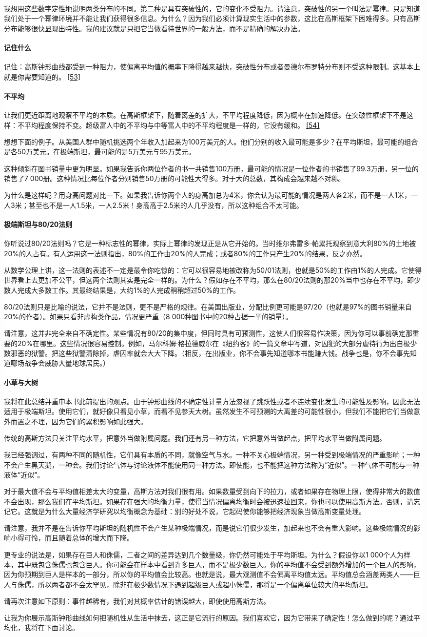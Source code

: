我想用这些数字定性地说明两类分布的不同。第二种是具有突破性的，它的变化不受阻力。请注意，突破性的另一个叫法是幂律。只是知道我们处于一个幂律环境并不能让我们获得很多信息。为什么？因为我们必须计算现实生活中的参数，这比在高斯框架下困难得多。只有高斯分布能够很快显现出特性。我的建议就是只把它当做看待世界的一般方法，而不是精确的解决办法。

#### 记住什么

记住：高斯钟形曲线都受到一种阻力，使偏离平均值的概率下降得越来越快，突破性分布或者曼德尔布罗特分布则不受这种限制。这基本上就是你需要知道的。 [[53]](119_第十五章_钟形曲线——智力大骗局_[49].md#footnote-271-53)

#### 不平均

让我们更近距离地观察不平均的本质。在高斯框架下，随着离差的扩大，不平均程度降低，因为概率在加速降低。在突破性框架下不是这样：不平均程度保持不变。超级富人中的不平均与中等富人中的不平均程度是一样的，它没有缓和。 [[54]](119_第十五章_钟形曲线——智力大骗局_[49].md#footnote-271-54)

想想下面的例子。从美国人群中随机挑选两个年收入加起来为100万美元的人。他们分别的收入最可能是多少？在平均斯坦，最可能的组合是各50万美元。在极端斯坦，最可能的是5万美元与95万美元。

这种倾斜在图书销量中更为明显。如果我告诉你两位作者的书一共销售100万册，最可能的情况是一位作者的书销售了99.3万册，另一位的销售了7 000册。这种情况比每位作者分别销售50万册的可能性大得多。对于大的总数，其构成会越来越不对称。

为什么是这样呢？用身高问题对比一下。如果我告诉你两个人的身高加总为4米，你会认为最可能的情况是两人各2米，而不是一人1米，一人3米；甚至也不是一人1.5米，一人2.5米！身高高于2.5米的人几乎没有，所以这种组合不太可能。

#### 极端斯坦与80/20法则

你听说过80/20法则吗？它是一种标志性的幂律，实际上幂律的发现正是从它开始的。当时维尔弗雷多·帕累托观察到意大利80%的土地被20%的人占有。有人运用这一法则指出，80%的工作由20%的人完成；或者80%的工作只产生20%的结果，反之亦然。

从数学公理上讲，这一法则的表述不一定是最令你吃惊的：它可以很容易地被改称为50/01法则，也就是50%的工作由1%的人完成。它使得世界看上去更加不公平，但这两个法则其实是完全一样的。为什么？假如存在不平均，那么在80/20法则的那20%当中也存在不平均，即少数人完成大多数工作。其最终结果是，大约1%的人完成稍稍超过50%的工作。

80/20法则只是比喻的说法，它并不是法则，更不是严格的规律。在美国出版业，分配比例更可能是97/20（也就是97%的图书销量来自20%的作者）。如果只看非虚构类作品，情况更严重（8 000种图书中的20种占据一半的销量）。

请注意，这并非完全来自不确定性。某些情况有80/20的集中度，但同时具有可预测性，这使人们很容易作决策，因为你可以事前确定那重要的20%在哪里。这些情况很容易控制。例如，马尔科姆·格拉德威尔在《纽约客》的一篇文章中写道，对囚犯的大部分虐待行为出自极少数邪恶的狱警。把这些狱警清除掉，虐囚率就会大大下降。（相反，在出版业，你不会事先知道哪本书能赚大钱。战争也是，你不会事先知道哪场战争会威胁大量地球居民。）

#### 小草与大树

我将在此总结并重申本书此前提出的观点。由于钟形曲线的不确定性计量方法忽视了跳跃性或者不连续变化发生的可能性及影响，因此无法适用于极端斯坦。使用它们，就好像只看见小草，而看不见参天大树。虽然发生不可预测的大离差的可能性很小，但我们不能把它们当做意外而置之不理，因为它们的累积影响如此强大。

传统的高斯方法只关注平均水平，把意外当做附属问题。我们还有另一种方法，它把意外当做起点，把平均水平当做附属问题。

我已经强调过，有两种不同的随机性，它们具有本质的不同，就像空气与水。一种不关心极端情况，另一种受到极端情况的严重影响；一种不会产生黑天鹅，一种会。我们讨论气体与讨论液体不能使用同一种方法。即使能，也不能把这种方法称为“近似”。一种气体不可能与一种液体“近似”。

对于最大值不会与平均值相差太大的变量，高斯方法对我们很有用。如果数量受到向下的拉力，或者如果存在物理上限，使得非常大的数值不会出现，那么我们在平均斯坦。如果存在强大的均衡力量，使得当情况偏离均衡时会被迅速拉回来，你也可以使用高斯方法。否则，请忘记它。这就是为什么大量经济学研究以均衡概念为基础：别的好处不说，它起码使你能够把经济现象当做高斯变量处理。

请注意，我并不是在告诉你平均斯坦的随机性不会产生某种极端情况，而是说它们很少发生，加起来也不会有重大影响。这些极端情况的影响小得可怜，而且随着总体的增大而下降。

更专业的说法是，如果存在巨人和侏儒，二者之间的差异达到几个数量级，你仍然可能处于平均斯坦。为什么？假设你以1 000个人为样本，其中既包含侏儒也包含巨人。你可能会在样本中看到许多巨人，而不是极少数巨人。你的平均值不会受到额外增加的一个巨人的影响，因为你预期到巨人是样本的一部分，所以你的平均值会比较高。也就是说，最大观测值不会偏离平均值太远。平均值总会涵盖两类人——巨人与侏儒，所以两者都不会太罕见，除非在极少数情况下遇到超级巨人或超小侏儒，那将是一个偏离单位较大的平均斯坦。

请再次注意如下原则：事件越稀有，我们对其概率估计的错误越大，即使使用高斯方法。

让我为你展示高斯钟形曲线如何把随机性从生活中抹去，这正是它流行的原因。我们喜欢它，因为它带来了确定性！怎么做到的呢？通过平均化，我将在下面讨论。
